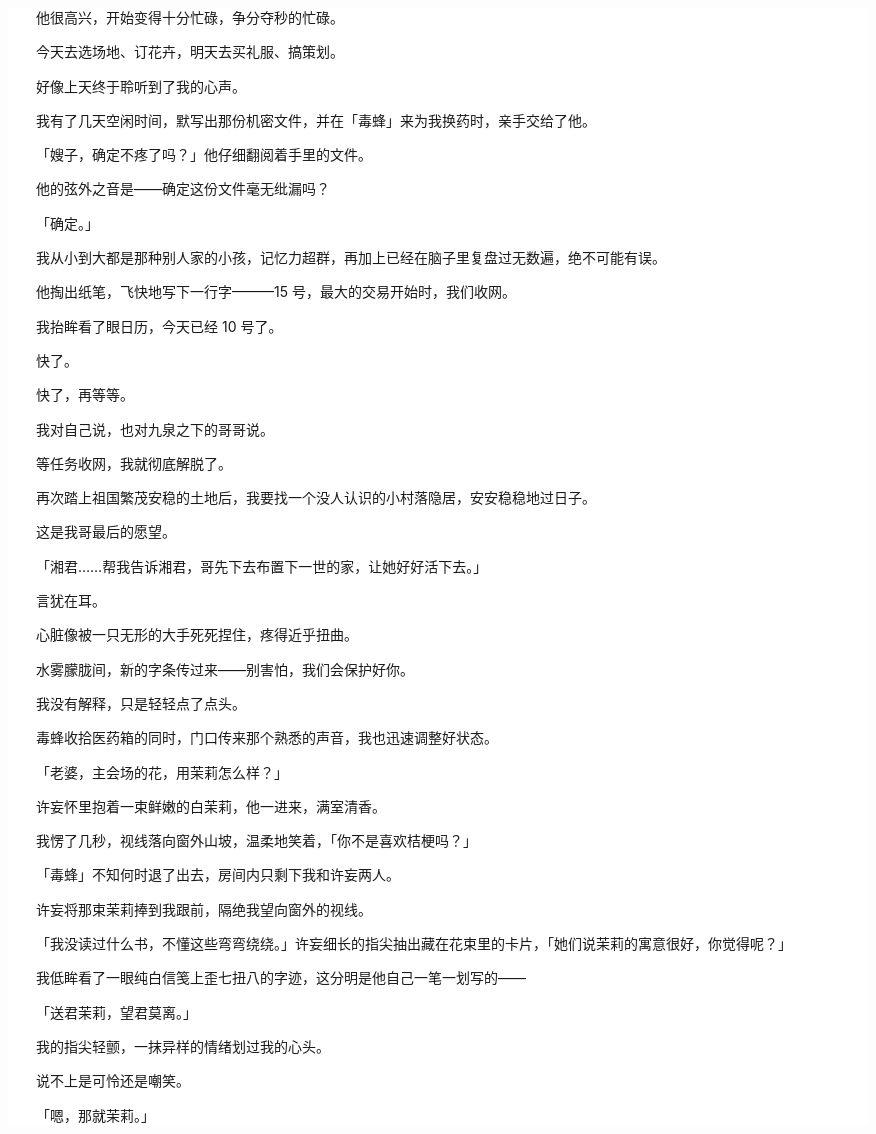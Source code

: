 &emsp;&emsp;他很高兴，开始变得十分忙碌，争分夺秒的忙碌。  
  
&emsp;&emsp;今天去选场地、订花卉，明天去买礼服、搞策划。  
  
&emsp;&emsp;好像上天终于聆听到了我的心声。  
  
&emsp;&emsp;我有了几天空闲时间，默写出那份机密文件，并在「毒蜂」来为我换药时，亲手交给了他。  
  
&emsp;&emsp;「嫂子，确定不疼了吗？」他仔细翻阅着手里的文件。  
  
&emsp;&emsp;他的弦外之音是——确定这份文件毫无纰漏吗？  
  
&emsp;&emsp;「确定。」  
  
&emsp;&emsp;我从小到大都是那种别人家的小孩，记忆力超群，再加上已经在脑子里复盘过无数遍，绝不可能有误。  
  
&emsp;&emsp;他掏出纸笔，飞快地写下一行字———15 号，最大的交易开始时，我们收网。  
  
&emsp;&emsp;我抬眸看了眼日历，今天已经 10 号了。  
  
&emsp;&emsp;快了。  
  
&emsp;&emsp;快了，再等等。  
  
&emsp;&emsp;我对自己说，也对九泉之下的哥哥说。  
  
&emsp;&emsp;等任务收网，我就彻底解脱了。  
  
&emsp;&emsp;再次踏上祖国繁茂安稳的土地后，我要找一个没人认识的小村落隐居，安安稳稳地过日子。  
  
&emsp;&emsp;这是我哥最后的愿望。  
  
&emsp;&emsp;「湘君……帮我告诉湘君，哥先下去布置下一世的家，让她好好活下去。」  
  
&emsp;&emsp;言犹在耳。  
  
&emsp;&emsp;心脏像被一只无形的大手死死捏住，疼得近乎扭曲。  
  
&emsp;&emsp;水雾朦胧间，新的字条传过来——别害怕，我们会保护好你。  
  
&emsp;&emsp;我没有解释，只是轻轻点了点头。  
  
&emsp;&emsp;毒蜂收拾医药箱的同时，门口传来那个熟悉的声音，我也迅速调整好状态。  
  
&emsp;&emsp;「老婆，主会场的花，用茉莉怎么样？」  
  
&emsp;&emsp;许妄怀里抱着一束鲜嫩的白茉莉，他一进来，满室清香。  
  
&emsp;&emsp;我愣了几秒，视线落向窗外山坡，温柔地笑着，「你不是喜欢桔梗吗？」  
  
&emsp;&emsp;「毒蜂」不知何时退了出去，房间内只剩下我和许妄两人。  
  
&emsp;&emsp;许妄将那束茉莉捧到我跟前，隔绝我望向窗外的视线。  
  
&emsp;&emsp;「我没读过什么书，不懂这些弯弯绕绕。」许妄细长的指尖抽出藏在花束里的卡片，「她们说茉莉的寓意很好，你觉得呢？」  
  
&emsp;&emsp;我低眸看了一眼纯白信笺上歪七扭八的字迹，这分明是他自己一笔一划写的——  
  
&emsp;&emsp;「送君茉莉，望君莫离。」  
  
&emsp;&emsp;我的指尖轻颤，一抹异样的情绪划过我的心头。  
  
&emsp;&emsp;说不上是可怜还是嘲笑。  
  
&emsp;&emsp;「嗯，那就茉莉。」  
  